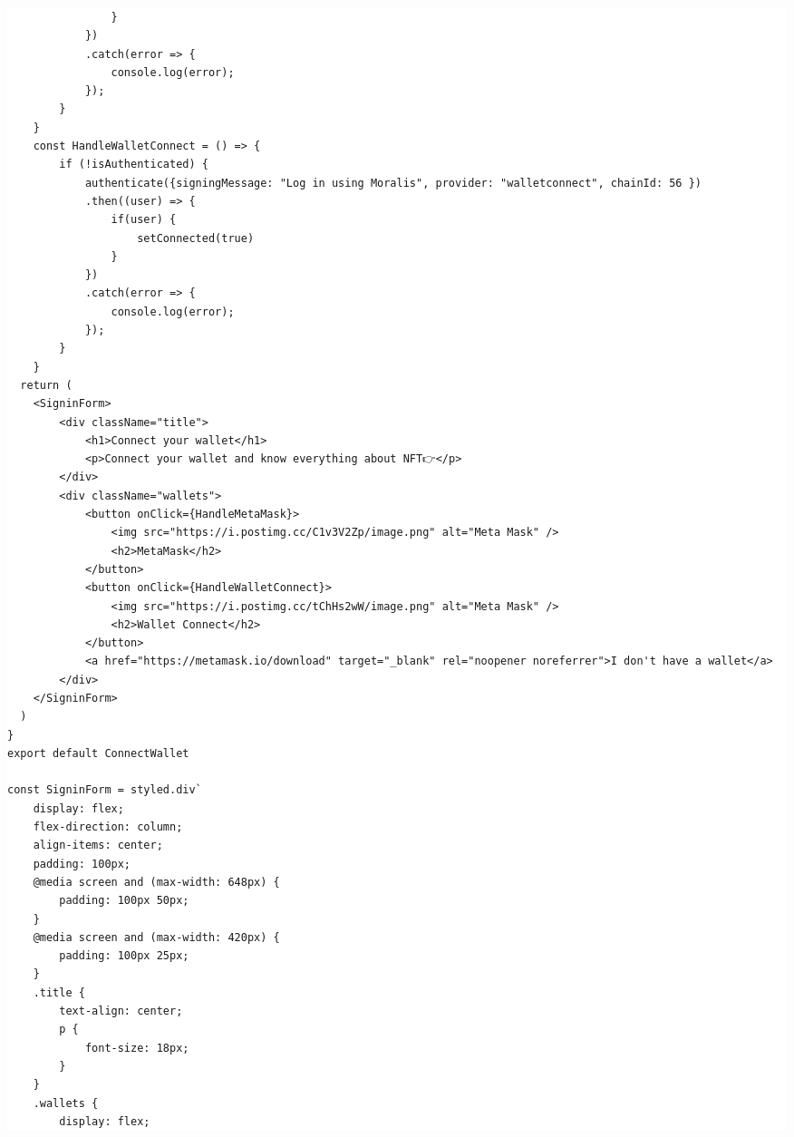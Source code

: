 ```
                }
            })
            .catch(error => {
                console.log(error);
            });
        }
    }
    const HandleWalletConnect = () => {
        if (!isAuthenticated) {
            authenticate({signingMessage: "Log in using Moralis", provider: "walletconnect", chainId: 56 })
            .then((user) => {
                if(user) {
                    setConnected(true)
                }
            })
            .catch(error => {
                console.log(error);
            });
        }
    }
  return (
    <SigninForm>
        <div className="title">
            <h1>Connect your wallet</h1>
            <p>Connect your wallet and know everything about NFT👉</p>
        </div>
        <div className="wallets">
            <button onClick={HandleMetaMask}>
                <img src="https://i.postimg.cc/C1v3V2Zp/image.png" alt="Meta Mask" />
                <h2>MetaMask</h2>
            </button>
            <button onClick={HandleWalletConnect}>
                <img src="https://i.postimg.cc/tChHs2wW/image.png" alt="Meta Mask" />
                <h2>Wallet Connect</h2>
            </button>
            <a href="https://metamask.io/download" target="_blank" rel="noopener noreferrer">I don't have a wallet</a>
        </div>
    </SigninForm>
  )
}
export default ConnectWallet

const SigninForm = styled.div`
    display: flex;
    flex-direction: column;
    align-items: center;
    padding: 100px;
    @media screen and (max-width: 648px) {
        padding: 100px 50px;
    }
    @media screen and (max-width: 420px) {
        padding: 100px 25px;
    }
    .title {
        text-align: center;
        p {
            font-size: 18px;
        }
    }
    .wallets {
        display: flex;
```